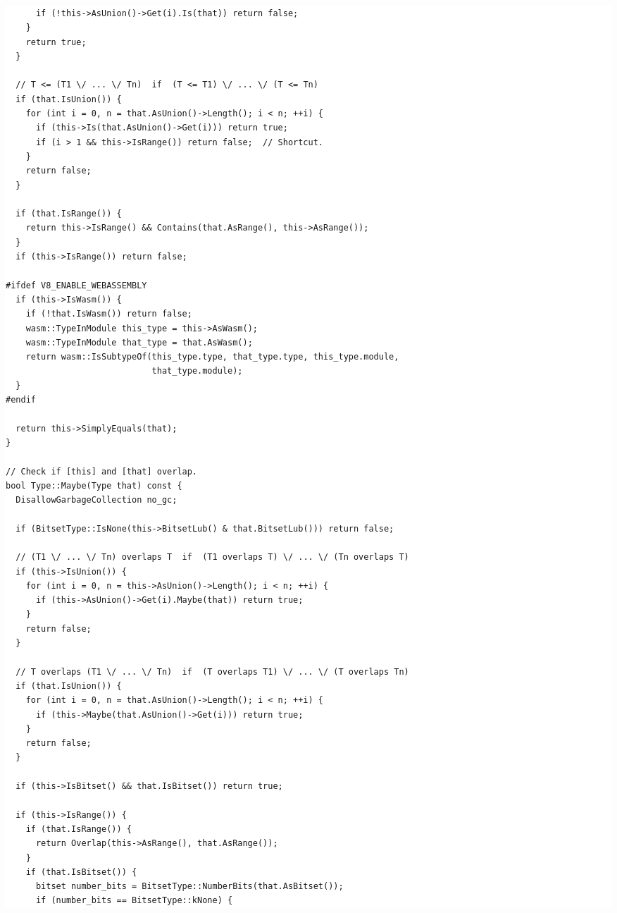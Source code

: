 ```
      if (!this->AsUnion()->Get(i).Is(that)) return false;
    }
    return true;
  }

  // T <= (T1 \/ ... \/ Tn)  if  (T <= T1) \/ ... \/ (T <= Tn)
  if (that.IsUnion()) {
    for (int i = 0, n = that.AsUnion()->Length(); i < n; ++i) {
      if (this->Is(that.AsUnion()->Get(i))) return true;
      if (i > 1 && this->IsRange()) return false;  // Shortcut.
    }
    return false;
  }

  if (that.IsRange()) {
    return this->IsRange() && Contains(that.AsRange(), this->AsRange());
  }
  if (this->IsRange()) return false;

#ifdef V8_ENABLE_WEBASSEMBLY
  if (this->IsWasm()) {
    if (!that.IsWasm()) return false;
    wasm::TypeInModule this_type = this->AsWasm();
    wasm::TypeInModule that_type = that.AsWasm();
    return wasm::IsSubtypeOf(this_type.type, that_type.type, this_type.module,
                             that_type.module);
  }
#endif

  return this->SimplyEquals(that);
}

// Check if [this] and [that] overlap.
bool Type::Maybe(Type that) const {
  DisallowGarbageCollection no_gc;

  if (BitsetType::IsNone(this->BitsetLub() & that.BitsetLub())) return false;

  // (T1 \/ ... \/ Tn) overlaps T  if  (T1 overlaps T) \/ ... \/ (Tn overlaps T)
  if (this->IsUnion()) {
    for (int i = 0, n = this->AsUnion()->Length(); i < n; ++i) {
      if (this->AsUnion()->Get(i).Maybe(that)) return true;
    }
    return false;
  }

  // T overlaps (T1 \/ ... \/ Tn)  if  (T overlaps T1) \/ ... \/ (T overlaps Tn)
  if (that.IsUnion()) {
    for (int i = 0, n = that.AsUnion()->Length(); i < n; ++i) {
      if (this->Maybe(that.AsUnion()->Get(i))) return true;
    }
    return false;
  }

  if (this->IsBitset() && that.IsBitset()) return true;

  if (this->IsRange()) {
    if (that.IsRange()) {
      return Overlap(this->AsRange(), that.AsRange());
    }
    if (that.IsBitset()) {
      bitset number_bits = BitsetType::NumberBits(that.AsBitset());
      if (number_bits == BitsetType::kNone) {
```